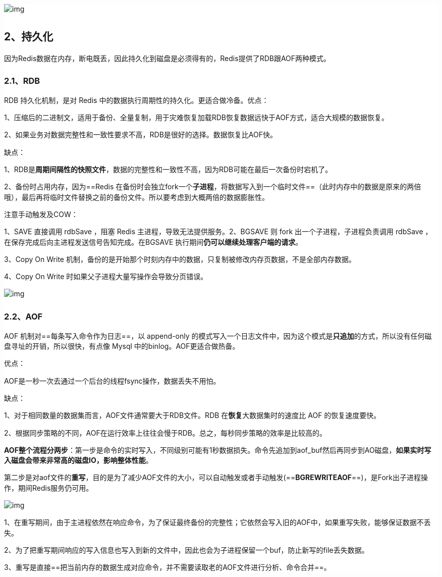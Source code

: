 ![img](https:////upload-images.jianshu.io/upload_images/24781613-3117c07ff2adf2bf?imageMogr2/auto-orient/strip|imageView2/2/w/427/format/webp)

## 2、持久化

因为Redis数据在内存，断电既丢，因此持久化到磁盘是必须得有的，Redis提供了RDB跟AOF两种模式。

### 2.1、RDB

RDB 持久化机制，是对 Redis 中的数据执行周期性的持久化。更适合做冷备。优点：

1、压缩后的二进制文，适用于备份、全量复制，用于灾难恢复加载RDB恢复数据远快于AOF方式，适合大规模的数据恢复。

2、如果业务对数据完整性和一致性要求不高，RDB是很好的选择。数据恢复比AOF快。

缺点：

1、RDB是**周期间隔性的快照文件**，数据的完整性和一致性不高，因为RDB可能在最后一次备份时宕机了。

2、备份时占用内存，因为==Redis 在备份时会独立fork一个**子进程**，将数据写入到一个临时文件==（此时内存中的数据是原来的两倍哦），最后再将临时文件替换之前的备份文件。所以要考虑到大概两倍的数据膨胀性。

注意手动触发及COW：

1、SAVE 直接调用 rdbSave ，阻塞 Redis 主进程，导致无法提供服务。2、BGSAVE 则 fork 出一个子进程，子进程负责调用 rdbSave ，在保存完成后向主进程发送信号告知完成。在BGSAVE 执行期间**仍可以继续处理客户端的请求**。

3、Copy On Write 机制，备份的是开始那个时刻内存中的数据，只复制被修改内存页数据，不是全部内存数据。

4、Copy On Write 时如果父子进程大量写操作会导致分页错误。

![img](https:////upload-images.jianshu.io/upload_images/24781613-d18668d373efb41f?imageMogr2/auto-orient/strip|imageView2/2/w/299/format/webp)

### 2.2、AOF

AOF 机制对==每条写入命令作为日志==，以 append-only 的模式写入一个日志文件中，因为这个模式是**只追加**的方式，所以没有任何磁盘寻址的开销，所以很快，有点像 Mysql 中的binlog。AOF更适合做热备。

优点：

AOF是一秒一次去通过一个后台的线程fsync操作，数据丢失不用怕。

缺点：

1、对于相同数量的数据集而言，AOF文件通常要大于RDB文件。RDB 在**恢复**大数据集时的速度比 AOF 的恢复速度要快。

2、根据同步策略的不同，AOF在运行效率上往往会慢于RDB。总之，每秒同步策略的效率是比较高的。

**AOF整个流程分两步**：第一步是命令的实时写入，不同级别可能有1秒数据损失。命令先追加到aof_buf然后再同步到AO磁盘，**如果实时写入磁盘会带来非常高的磁盘IO，影响整体性能**。

第二步是对aof文件的**重写**，目的是为了减少AOF文件的大小，可以自动触发或者手动触发(==**BGREWRITEAOF**==)，是Fork出子进程操作，期间Redis服务仍可用。

![img](https:////upload-images.jianshu.io/upload_images/24781613-5de3591ddb747036?imageMogr2/auto-orient/strip|imageView2/2/w/693/format/webp)

1、在重写期间，由于主进程依然在响应命令，为了保证最终备份的完整性；它依然会写入旧的AOF中，如果重写失败，能够保证数据不丢失。

2、为了把重写期间响应的写入信息也写入到新的文件中，因此也会为子进程保留一个buf，防止新写的file丢失数据。

3、重写是直接==把当前内存的数据生成对应命令，并不需要读取老的AOF文件进行分析、命令合并==。
